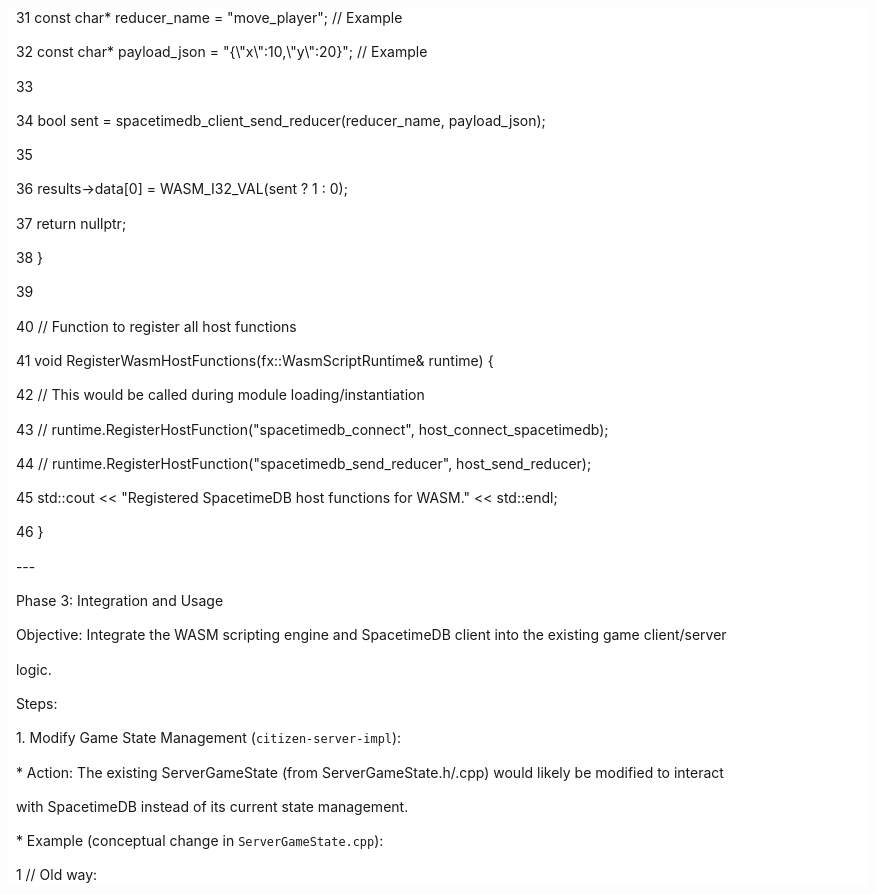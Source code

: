 &nbsp;  31             const char\* reducer\_name = "move\_player"; // Example

&nbsp;  32             const char\* payload\_json = "{\\"x\\":10,\\"y\\":20}"; // Example

&nbsp;  33

&nbsp;  34             bool sent = spacetimedb\_client\_send\_reducer(reducer\_name, payload\_json);

&nbsp;  35

&nbsp;  36             results->data\[0] = WASM\_I32\_VAL(sent ? 1 : 0);

&nbsp;  37             return nullptr;

&nbsp;  38         }

&nbsp;  39

&nbsp;  40         // Function to register all host functions

&nbsp;  41         void RegisterWasmHostFunctions(fx::WasmScriptRuntime\& runtime) {

&nbsp;  42             // This would be called during module loading/instantiation

&nbsp;  43             // runtime.RegisterHostFunction("spacetimedb\_connect", host\_connect\_spacetimedb);

&nbsp;  44             // runtime.RegisterHostFunction("spacetimedb\_send\_reducer", host\_send\_reducer);

&nbsp;  45             std::cout << "Registered SpacetimeDB host functions for WASM." << std::endl;

&nbsp;  46         }



&nbsp; ---



&nbsp; Phase 3: Integration and Usage



&nbsp; Objective: Integrate the WASM scripting engine and SpacetimeDB client into the existing game client/server

&nbsp; logic.



&nbsp; Steps:



&nbsp;  1. Modify Game State Management (`citizen-server-impl`):

&nbsp;      \* Action: The existing ServerGameState (from ServerGameState.h/.cpp) would likely be modified to interact

&nbsp;         with SpacetimeDB instead of its current state management.

&nbsp;      \* Example (conceptual change in `ServerGameState.cpp`):



&nbsp;   1         // Old way:
